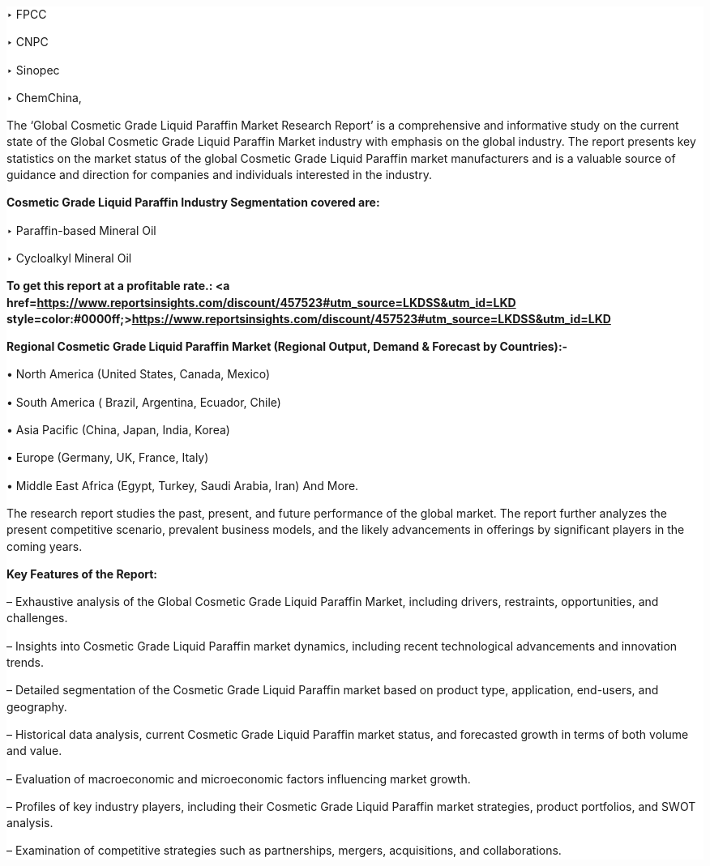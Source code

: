 ‣ FPCC

‣ CNPC

‣ Sinopec

‣ ChemChina,

The ‘Global Cosmetic Grade Liquid Paraffin Market Research Report’ is a comprehensive and informative study on the current state of the Global Cosmetic Grade Liquid Paraffin Market industry with emphasis on the global industry. The report presents key statistics on the market status of the global Cosmetic Grade Liquid Paraffin market manufacturers and is a valuable source of guidance and direction for companies and individuals interested in the industry.

<strong>Cosmetic Grade Liquid Paraffin Industry Segmentation covered are:</strong>

‣ Paraffin-based Mineral Oil

‣ Cycloalkyl Mineral Oil

<strong>To get this report at a profitable rate.: <a href=https://www.reportsinsights.com/discount/457523#utm_source=LKDSS&utm_id=LKD style=color:#0000ff;>https://www.reportsinsights.com/discount/457523#utm_source=LKDSS&utm_id=LKD</a></strong>

<strong>Regional Cosmetic Grade Liquid Paraffin Market (Regional Output, Demand &amp; Forecast by Countries):-</strong>

• North America (United States, Canada, Mexico)

• South America ( Brazil, Argentina, Ecuador, Chile)

• Asia Pacific (China, Japan, India, Korea)

• Europe (Germany, UK, France, Italy)

• Middle East Africa (Egypt, Turkey, Saudi Arabia, Iran) And More.

The research report studies the past, present, and future performance of the global market. The report further analyzes the present competitive scenario, prevalent business models, and the likely advancements in offerings by significant players in the coming years.

<strong>Key Features of the Report:</strong>

– Exhaustive analysis of the Global Cosmetic Grade Liquid Paraffin Market, including drivers, restraints, opportunities, and challenges.

– Insights into Cosmetic Grade Liquid Paraffin market dynamics, including recent technological advancements and innovation trends.

– Detailed segmentation of the Cosmetic Grade Liquid Paraffin market based on product type, application, end-users, and geography.

– Historical data analysis, current Cosmetic Grade Liquid Paraffin market status, and forecasted growth in terms of both volume and value.

– Evaluation of macroeconomic and microeconomic factors influencing market growth.

– Profiles of key industry players, including their Cosmetic Grade Liquid Paraffin market strategies, product portfolios, and SWOT analysis.

– Examination of competitive strategies such as partnerships, mergers, acquisitions, and collaborations.
